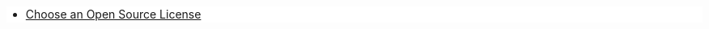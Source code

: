 * [Choose an Open Source License](https://choosealicense.com)




[contributors-shield]: https://img.shields.io/github/contributors/sadityakumar9211/thegraph-nft-marketplace.svg?style=for-the-badge
[contributors-url]: https://github.com/sadityakumar9211/thegraph-nft-marketplace/graphs/contributors
[forks-shield]: https://img.shields.io/github/forks/sadityakumar9211/thegraph-nft-marketplace.svg?style=for-the-badge
[forks-url]: https://github.com/sadityakumar9211/thegraph-nft-marketplace/network/members
[stars-shield]: https://img.shields.io/github/stars/sadityakumar9211/thegraph-nft-marketplace.svg?style=for-the-badge
[stars-url]: https://github.com/sadityakumar9211/thegraph-nft-marketplace/stargazers
[issues-shield]: https://img.shields.io/github/issues/sadityakumar9211/thegraph-nft-marketplace.svg?style=for-the-badge
[issues-url]: https://github.com/sadityakumar9211/thegraph-nft-marketplace/issues
[license-shield]: https://img.shields.io/github/license/sadityakumar9211/thegraph-nft-marketplace.svg?style=for-the-badge
[license-url]: https://github.com/sadityakumar9211/thegraph-nft-marketplace/blob/master/LICENSE
[linkedin-shield]: https://img.shields.io/badge/-LinkedIn-black.svg?style=for-the-badge&logo=linkedin&colorB=555
[linkedin-url]: https://linkedin.com/in/saditya9211
[product-screenshot]: https://user-images.githubusercontent.com/78147198/184471278-42e393d0-db94-4577-bdc9-328510b777c0.png




[The Graph]: https://img.shields.io/badge/The_Graph-23243B?style=for-the-badge&logoColor=6DE9DB
[Graph-url]: https://thegraph.com/en/



